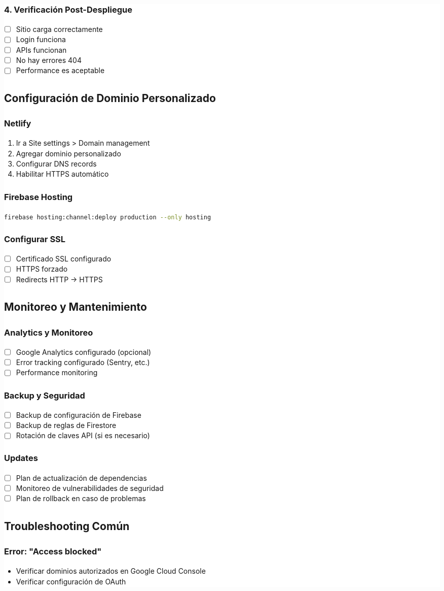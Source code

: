 ### 4. Verificación Post-Despliegue
- [ ] Sitio carga correctamente
- [ ] Login funciona
- [ ] APIs funcionan
- [ ] No hay errores 404
- [ ] Performance es aceptable

## Configuración de Dominio Personalizado

### Netlify
1. Ir a Site settings > Domain management
2. Agregar dominio personalizado
3. Configurar DNS records
4. Habilitar HTTPS automático

### Firebase Hosting
```bash
firebase hosting:channel:deploy production --only hosting
```

### Configurar SSL
- [ ] Certificado SSL configurado
- [ ] HTTPS forzado
- [ ] Redirects HTTP → HTTPS

## Monitoreo y Mantenimiento

### Analytics y Monitoreo
- [ ] Google Analytics configurado (opcional)
- [ ] Error tracking configurado (Sentry, etc.)
- [ ] Performance monitoring

### Backup y Seguridad
- [ ] Backup de configuración de Firebase
- [ ] Backup de reglas de Firestore
- [ ] Rotación de claves API (si es necesario)

### Updates
- [ ] Plan de actualización de dependencias
- [ ] Monitoreo de vulnerabilidades de seguridad
- [ ] Plan de rollback en caso de problemas

## Troubleshooting Común

### Error: "Access blocked"
- Verificar dominios autorizados en Google Cloud Console
- Verificar configuración de OAuth

